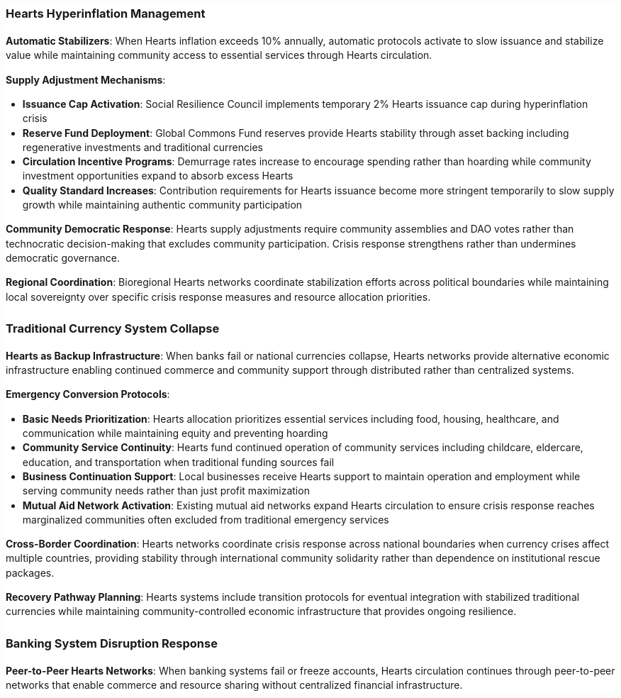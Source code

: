 ### Hearts Hyperinflation Management

**Automatic Stabilizers**: When Hearts inflation exceeds 10% annually, automatic protocols activate to slow issuance and stabilize value while maintaining community access to essential services through Hearts circulation.

**Supply Adjustment Mechanisms**:
- **Issuance Cap Activation**: Social Resilience Council implements temporary 2% Hearts issuance cap during hyperinflation crisis
- **Reserve Fund Deployment**: Global Commons Fund reserves provide Hearts stability through asset backing including regenerative investments and traditional currencies
- **Circulation Incentive Programs**: Demurrage rates increase to encourage spending rather than hoarding while community investment opportunities expand to absorb excess Hearts
- **Quality Standard Increases**: Contribution requirements for Hearts issuance become more stringent temporarily to slow supply growth while maintaining authentic community participation

**Community Democratic Response**: Hearts supply adjustments require community assemblies and DAO votes rather than technocratic decision-making that excludes community participation. Crisis response strengthens rather than undermines democratic governance.

**Regional Coordination**: Bioregional Hearts networks coordinate stabilization efforts across political boundaries while maintaining local sovereignty over specific crisis response measures and resource allocation priorities.

### Traditional Currency System Collapse

**Hearts as Backup Infrastructure**: When banks fail or national currencies collapse, Hearts networks provide alternative economic infrastructure enabling continued commerce and community support through distributed rather than centralized systems.

**Emergency Conversion Protocols**:
- **Basic Needs Prioritization**: Hearts allocation prioritizes essential services including food, housing, healthcare, and communication while maintaining equity and preventing hoarding
- **Community Service Continuity**: Hearts fund continued operation of community services including childcare, eldercare, education, and transportation when traditional funding sources fail
- **Business Continuation Support**: Local businesses receive Hearts support to maintain operation and employment while serving community needs rather than just profit maximization
- **Mutual Aid Network Activation**: Existing mutual aid networks expand Hearts circulation to ensure crisis response reaches marginalized communities often excluded from traditional emergency services

**Cross-Border Coordination**: Hearts networks coordinate crisis response across national boundaries when currency crises affect multiple countries, providing stability through international community solidarity rather than dependence on institutional rescue packages.

**Recovery Pathway Planning**: Hearts systems include transition protocols for eventual integration with stabilized traditional currencies while maintaining community-controlled economic infrastructure that provides ongoing resilience.

### Banking System Disruption Response

**Peer-to-Peer Hearts Networks**: When banking systems fail or freeze accounts, Hearts circulation continues through peer-to-peer networks that enable commerce and resource sharing without centralized financial infrastructure.
